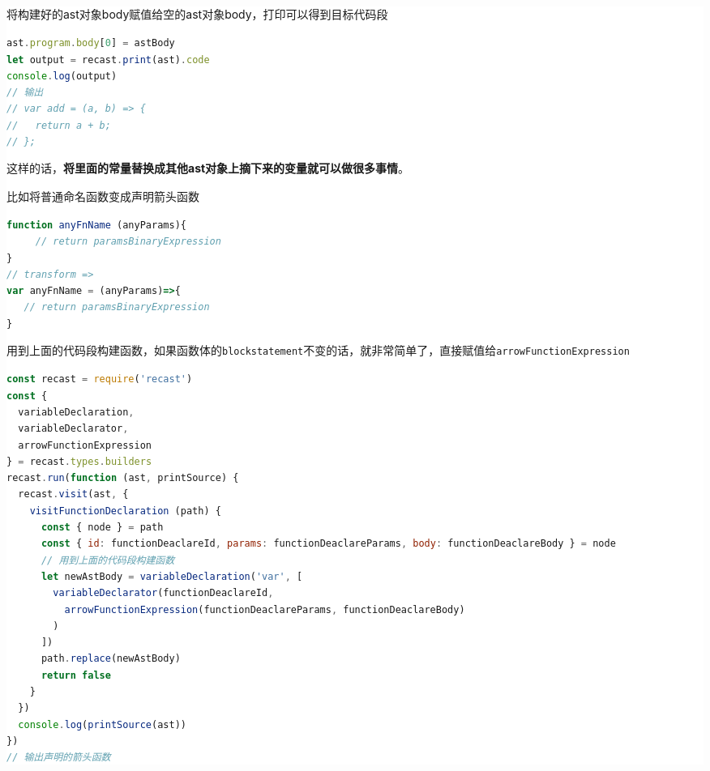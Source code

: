 将构建好的ast对象body赋值给空的ast对象body，打印可以得到目标代码段

```js
ast.program.body[0] = astBody
let output = recast.print(ast).code
console.log(output)
// 输出
// var add = (a, b) => {
//   return a + b;
// };
```

这样的话，**将里面的常量替换成其他ast对象上摘下来的变量就可以做很多事情**。

比如将普通命名函数变成声明箭头函数

```js
function anyFnName (anyParams){
	 // return paramsBinaryExpression
}
// transform =>
var anyFnName = (anyParams)=>{
   // return paramsBinaryExpression
}
```

用到上面的代码段构建函数，如果函数体的`blockstatement`不变的话，就非常简单了，直接赋值给`arrowFunctionExpression`

```js
const recast = require('recast')
const {
  variableDeclaration,
  variableDeclarator,
  arrowFunctionExpression
} = recast.types.builders
recast.run(function (ast, printSource) {
  recast.visit(ast, {
    visitFunctionDeclaration (path) {
      const { node } = path
      const { id: functionDeaclareId, params: functionDeaclareParams, body: functionDeaclareBody } = node
      // 用到上面的代码段构建函数
      let newAstBody = variableDeclaration('var', [
        variableDeclarator(functionDeaclareId,
          arrowFunctionExpression(functionDeaclareParams, functionDeaclareBody)
        )
      ])
      path.replace(newAstBody)
      return false
    }
  })
  console.log(printSource(ast))
})
// 输出声明的箭头函数
```
